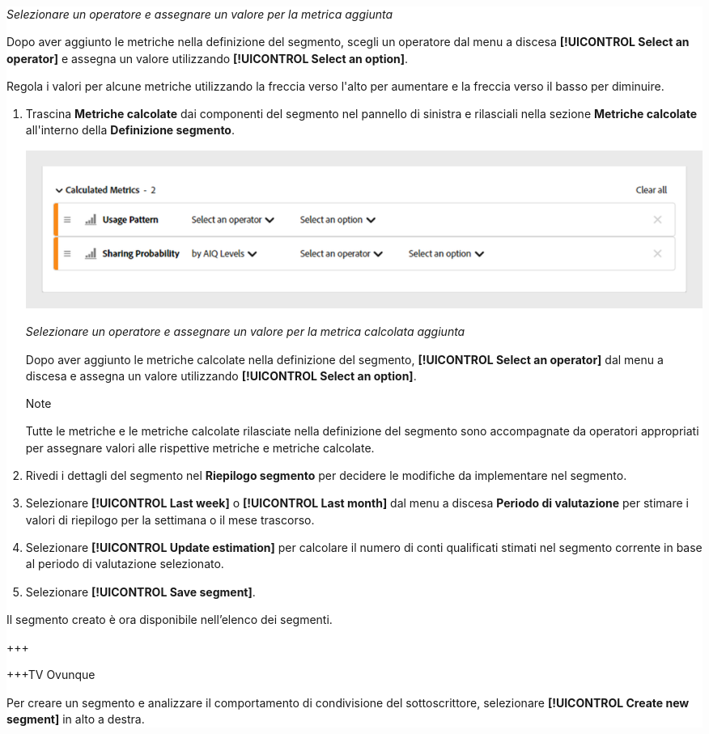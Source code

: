    *Selezionare un operatore e assegnare un valore per la metrica aggiunta*

   Dopo aver aggiunto le metriche nella definizione del segmento, scegli un operatore dal menu a discesa **[!UICONTROL Select an operator]** e assegna un valore utilizzando **[!UICONTROL Select an option]**.

   Regola i valori per alcune metriche utilizzando la freccia verso l&#39;alto per aumentare e la freccia verso il basso per diminuire.

1. Trascina **Metriche calcolate** dai componenti del segmento nel pannello di sinistra e rilasciali nella sezione **Metriche calcolate** all&#39;interno della **Definizione segmento**.

   ![Selezionare un operatore e impostare un valore per la metrica calcolata aggiunta](assets/component-calculated-metrics.png)

   *Selezionare un operatore e assegnare un valore per la metrica calcolata aggiunta*

   Dopo aver aggiunto le metriche calcolate nella definizione del segmento, **[!UICONTROL Select an operator]** dal menu a discesa e assegna un valore utilizzando **[!UICONTROL Select an option]**.

   >[!NOTE]
   >
   >Tutte le metriche e le metriche calcolate rilasciate nella definizione del segmento sono accompagnate da operatori appropriati per assegnare valori alle rispettive metriche e metriche calcolate.

1. Rivedi i dettagli del segmento nel **Riepilogo segmento** per decidere le modifiche da implementare nel segmento.
1. Selezionare **[!UICONTROL Last week]** o **[!UICONTROL Last month]** dal menu a discesa **Periodo di valutazione** per stimare i valori di riepilogo per la settimana o il mese trascorso.
1. Selezionare **[!UICONTROL Update estimation]** per calcolare il numero di conti qualificati stimati nel segmento corrente in base al periodo di valutazione selezionato.
1. Selezionare **[!UICONTROL Save segment]**.

Il segmento creato è ora disponibile nell’elenco dei segmenti.

+++

+++TV Ovunque

Per creare un segmento e analizzare il comportamento di condivisione del sottoscrittore, selezionare **[!UICONTROL Create new segment]** in alto a destra.
